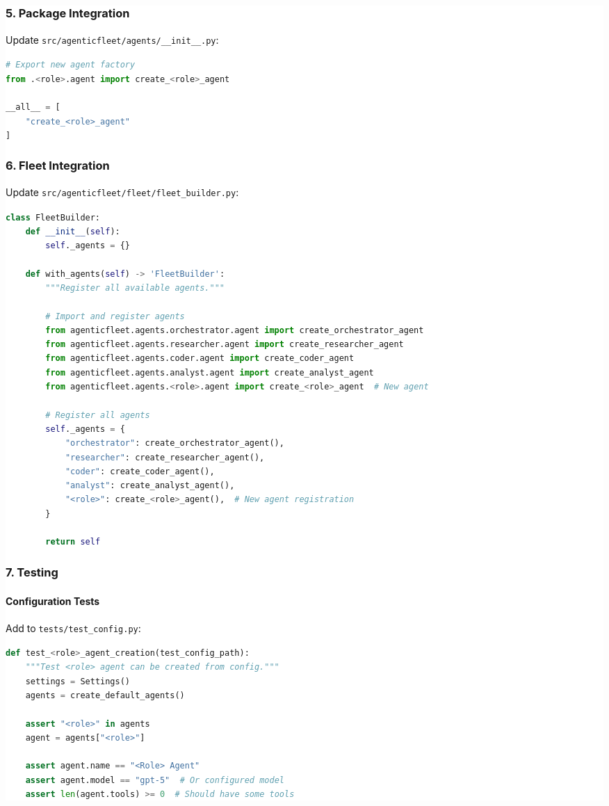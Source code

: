 ### 5. Package Integration

Update `src/agenticfleet/agents/__init__.py`:

```python
# Export new agent factory
from .<role>.agent import create_<role>_agent

__all__ = [
    "create_<role>_agent"
]
```

### 6. Fleet Integration

Update `src/agenticfleet/fleet/fleet_builder.py`:

```python
class FleetBuilder:
    def __init__(self):
        self._agents = {}

    def with_agents(self) -> 'FleetBuilder':
        """Register all available agents."""

        # Import and register agents
        from agenticfleet.agents.orchestrator.agent import create_orchestrator_agent
        from agenticfleet.agents.researcher.agent import create_researcher_agent
        from agenticfleet.agents.coder.agent import create_coder_agent
        from agenticfleet.agents.analyst.agent import create_analyst_agent
        from agenticfleet.agents.<role>.agent import create_<role>_agent  # New agent

        # Register all agents
        self._agents = {
            "orchestrator": create_orchestrator_agent(),
            "researcher": create_researcher_agent(),
            "coder": create_coder_agent(),
            "analyst": create_analyst_agent(),
            "<role>": create_<role>_agent(),  # New agent registration
        }

        return self
```

### 7. Testing

#### Configuration Tests

Add to `tests/test_config.py`:

```python
def test_<role>_agent_creation(test_config_path):
    """Test <role> agent can be created from config."""
    settings = Settings()
    agents = create_default_agents()

    assert "<role>" in agents
    agent = agents["<role>"]

    assert agent.name == "<Role> Agent"
    assert agent.model == "gpt-5"  # Or configured model
    assert len(agent.tools) >= 0  # Should have some tools
```
